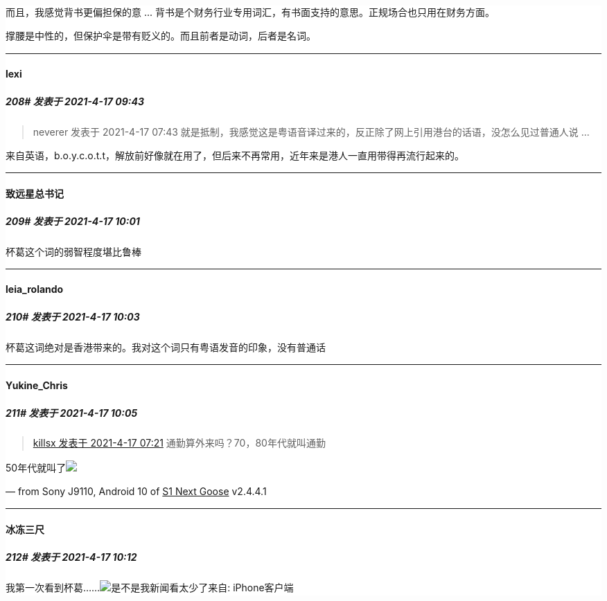 而且，我感觉背书更偏担保的意 ...</blockquote>
背书是个财务行业专用词汇，有书面支持的意思。正规场合也只用在财务方面。


撑腰是中性的，但保护伞是带有贬义的。而且前者是动词，后者是名词。


-----

####  lexi  
##### 208#       发表于 2021-4-17 09:43


<blockquote>neverer 发表于 2021-4-17 07:43
就是抵制，我感觉这是粤语音译过来的，反正除了网上引用港台的话语，没怎么见过普通人说 ...</blockquote>
来自英语，b.o.y.c.o.t.t，解放前好像就在用了，但后来不再常用，近年来是港人一直用带得再流行起来的。


-----

####  致远星总书记  
##### 209#       发表于 2021-4-17 10:01


杯葛这个词的弱智程度堪比鲁棒


-----

####  leia_rolando  
##### 210#       发表于 2021-4-17 10:03


杯葛这词绝对是香港带来的。我对这个词只有粤语发音的印象，没有普通话




-----

####  Yukine_Chris  
##### 211#       发表于 2021-4-17 10:05


<blockquote><a href="httphttps://bbs.saraba1st.com/2b/forum.php?mod=redirect&amp;goto=findpost&amp;pid=50963994&amp;ptid=1999351" target="_blank">killsx 发表于 2021-4-17 07:21</a>
通勤算外来吗？70，80年代就叫通勤</blockquote>
50年代就叫了<img src="https://static.saraba1st.com/image/smiley/face2017/067.png" referrerpolicy="no-referrer">

— from Sony J9110, Android 10 of [S1 Next Goose](https://pan.baidu.com/s/1mi43uRm) v2.4.4.1


-----

####  冰冻三尺  
##### 212#       发表于 2021-4-17 10:12


我第一次看到杯葛……<img src="https://static.saraba1st.com/image/smiley/face2017/001.png" referrerpolicy="no-referrer">是不是我新闻看太少了来自: iPhone客户端
